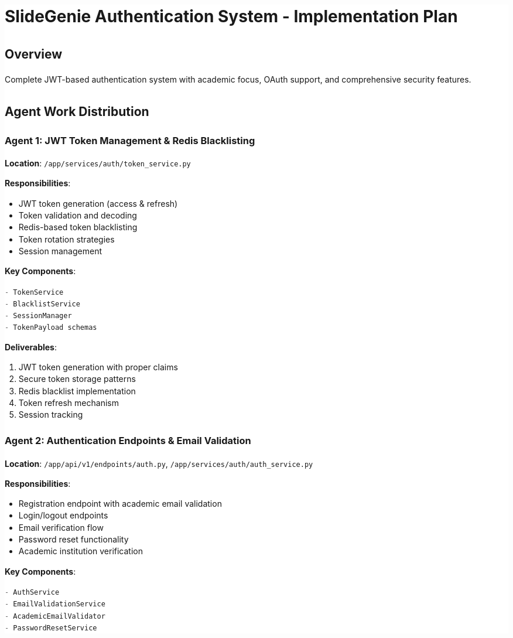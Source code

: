 # SlideGenie Authentication System - Implementation Plan

## Overview
Complete JWT-based authentication system with academic focus, OAuth support, and comprehensive security features.

## Agent Work Distribution

### Agent 1: JWT Token Management & Redis Blacklisting
**Location**: `/app/services/auth/token_service.py`

**Responsibilities**:
- JWT token generation (access & refresh)
- Token validation and decoding
- Redis-based token blacklisting
- Token rotation strategies
- Session management

**Key Components**:
```python
- TokenService
- BlacklistService  
- SessionManager
- TokenPayload schemas
```

**Deliverables**:
1. JWT token generation with proper claims
2. Secure token storage patterns
3. Redis blacklist implementation
4. Token refresh mechanism
5. Session tracking

### Agent 2: Authentication Endpoints & Email Validation
**Location**: `/app/api/v1/endpoints/auth.py`, `/app/services/auth/auth_service.py`

**Responsibilities**:
- Registration endpoint with academic email validation
- Login/logout endpoints
- Email verification flow
- Password reset functionality
- Academic institution verification

**Key Components**:
```python
- AuthService
- EmailValidationService
- AcademicEmailValidator
- PasswordResetService
```
